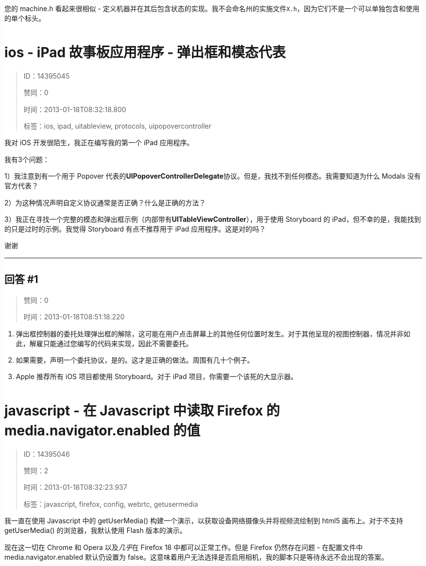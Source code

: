 您的 machine.h 看起来很相似 - 定义机器并在其后包含状态的实现。我不会命名州的实施文件`X.h`，因为它们不是一个可以单独包含和使用的单个标头。

# ios - iPad 故事板应用程序 - 弹出框和模态代表

> ID：14395045
> 
> 赞同：0
> 
> 时间：2013-01-18T08:32:18.800
> 
> 标签：ios, ipad, uitableview, protocols, uipopovercontroller

我对 iOS 开发很陌生，我正在编写我的第一个 iPad 应用程序。

我有3个问题：

1）我注意到有一个用于 Popover 代表的**UIPopoverControllerDelegate**协议。但是，我找不到任何模态。我需要知道为什么 Modals 没有官方代表？

2）为这种情况声明自定义协议通常是否正确？什么是正确的方法？

3）我正在寻找一个完整的模态和弹出框示例（内部带有**UITableViewController**），用于使用 Storyboard 的 iPad，但不幸的是，我能找到的只是过时的示例。我觉得 Storyboard 有点不推荐用于 iPad 应用程序。这是对的吗？

谢谢

* * *

## 回答 #1

> 赞同：0
> 
> 时间：2013-01-18T08:51:18.220

1.  弹出框控制器的委托处理弹出框的解除，这可能在用户点击屏幕上的其他任何位置时发生。对于其他呈现的视图控制器，情况并非如此，解雇只能通过您编写的代码来实现，因此不需要委托。

2.  如果需要，声明一个委托协议，是的。这才是正确的做法。周围有几十个例子。

3.  Apple 推荐所有 iOS 项目都使用 Storyboard。对于 iPad 项目，你需要一个该死的大显示器。

# javascript - 在 Javascript 中读取 Firefox 的 media.navigator.enabled 的值

> ID：14395046
> 
> 赞同：2
> 
> 时间：2013-01-18T08:32:23.937
> 
> 标签：javascript, firefox, config, webrtc, getusermedia

我一直在使用 Javascript 中的 getUserMedia() 构建一个演示，以获取设备网络摄像头并将视频流绘制到 html5 画布上。对于不支持 getUserMedia() 的浏览器，我默认使用 Flash 版本的演示。

现在这一切在 Chrome 和 Opera 以及*几乎*在 Firefox 18 中都可以正常工作。但是 Firefox 仍然存在问题 - 在配置文件中 media.navigator.enabled 默认仍设置为 false。这意味着用户无法选择是否启用相机，我的脚本只是等待永远不会出现的答案。
